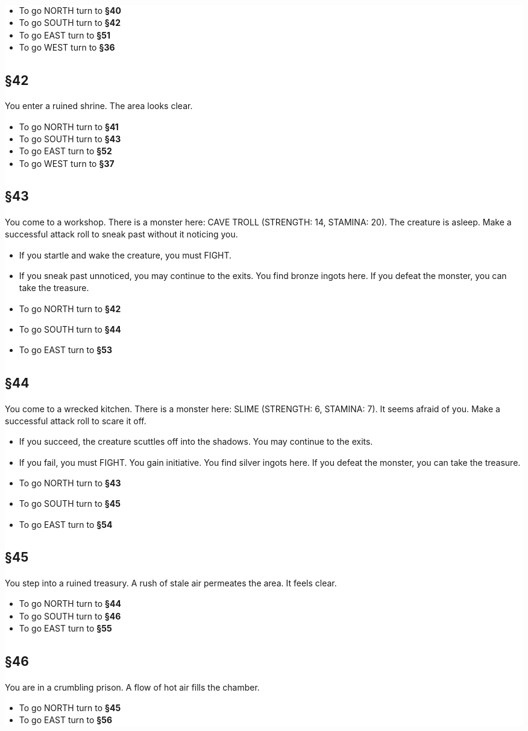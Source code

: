 - To go NORTH turn to **§40**
- To go SOUTH turn to **§42**
- To go EAST turn to **§51**
- To go WEST turn to **§36**

## §42

You enter a ruined shrine. The area looks clear.

- To go NORTH turn to **§41**
- To go SOUTH turn to **§43**
- To go EAST turn to **§52**
- To go WEST turn to **§37**

## §43

You come to a workshop. There is a monster here: CAVE TROLL (STRENGTH: 14, STAMINA: 20). The creature is asleep. Make a successful attack roll to sneak past without it noticing you.

- If you startle and wake the creature, you must FIGHT.
- If you sneak past unnoticed, you may continue to the exits. You find bronze ingots here. If you defeat the monster, you can take the treasure.

- To go NORTH turn to **§42**
- To go SOUTH turn to **§44**
- To go EAST turn to **§53**

## §44

You come to a wrecked kitchen. There is a monster here: SLIME (STRENGTH: 6, STAMINA: 7). It seems afraid of you. Make a successful attack roll to scare it off.

- If you succeed, the creature scuttles off into the shadows. You may continue to the exits.
- If you fail, you must FIGHT. You gain initiative. You find silver ingots here. If you defeat the monster, you can take the treasure.

- To go NORTH turn to **§43**
- To go SOUTH turn to **§45**
- To go EAST turn to **§54**

## §45

You step into a ruined treasury. A rush of stale air permeates the area. It feels clear.

- To go NORTH turn to **§44**
- To go SOUTH turn to **§46**
- To go EAST turn to **§55**

## §46

You are in a crumbling prison. A flow of hot air fills the chamber.

- To go NORTH turn to **§45**
- To go EAST turn to **§56**
